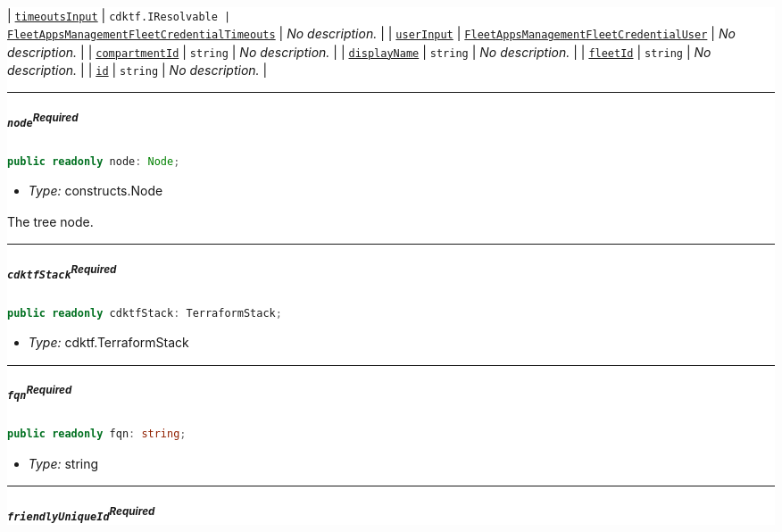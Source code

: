| <code><a href="#rhizo-co-terraform-provider-oci.fleetAppsManagementFleetCredential.FleetAppsManagementFleetCredential.property.timeoutsInput">timeoutsInput</a></code> | <code>cdktf.IResolvable \| <a href="#rhizo-co-terraform-provider-oci.fleetAppsManagementFleetCredential.FleetAppsManagementFleetCredentialTimeouts">FleetAppsManagementFleetCredentialTimeouts</a></code> | *No description.* |
| <code><a href="#rhizo-co-terraform-provider-oci.fleetAppsManagementFleetCredential.FleetAppsManagementFleetCredential.property.userInput">userInput</a></code> | <code><a href="#rhizo-co-terraform-provider-oci.fleetAppsManagementFleetCredential.FleetAppsManagementFleetCredentialUser">FleetAppsManagementFleetCredentialUser</a></code> | *No description.* |
| <code><a href="#rhizo-co-terraform-provider-oci.fleetAppsManagementFleetCredential.FleetAppsManagementFleetCredential.property.compartmentId">compartmentId</a></code> | <code>string</code> | *No description.* |
| <code><a href="#rhizo-co-terraform-provider-oci.fleetAppsManagementFleetCredential.FleetAppsManagementFleetCredential.property.displayName">displayName</a></code> | <code>string</code> | *No description.* |
| <code><a href="#rhizo-co-terraform-provider-oci.fleetAppsManagementFleetCredential.FleetAppsManagementFleetCredential.property.fleetId">fleetId</a></code> | <code>string</code> | *No description.* |
| <code><a href="#rhizo-co-terraform-provider-oci.fleetAppsManagementFleetCredential.FleetAppsManagementFleetCredential.property.id">id</a></code> | <code>string</code> | *No description.* |

---

##### `node`<sup>Required</sup> <a name="node" id="rhizo-co-terraform-provider-oci.fleetAppsManagementFleetCredential.FleetAppsManagementFleetCredential.property.node"></a>

```typescript
public readonly node: Node;
```

- *Type:* constructs.Node

The tree node.

---

##### `cdktfStack`<sup>Required</sup> <a name="cdktfStack" id="rhizo-co-terraform-provider-oci.fleetAppsManagementFleetCredential.FleetAppsManagementFleetCredential.property.cdktfStack"></a>

```typescript
public readonly cdktfStack: TerraformStack;
```

- *Type:* cdktf.TerraformStack

---

##### `fqn`<sup>Required</sup> <a name="fqn" id="rhizo-co-terraform-provider-oci.fleetAppsManagementFleetCredential.FleetAppsManagementFleetCredential.property.fqn"></a>

```typescript
public readonly fqn: string;
```

- *Type:* string

---

##### `friendlyUniqueId`<sup>Required</sup> <a name="friendlyUniqueId" id="rhizo-co-terraform-provider-oci.fleetAppsManagementFleetCredential.FleetAppsManagementFleetCredential.property.friendlyUniqueId"></a>

